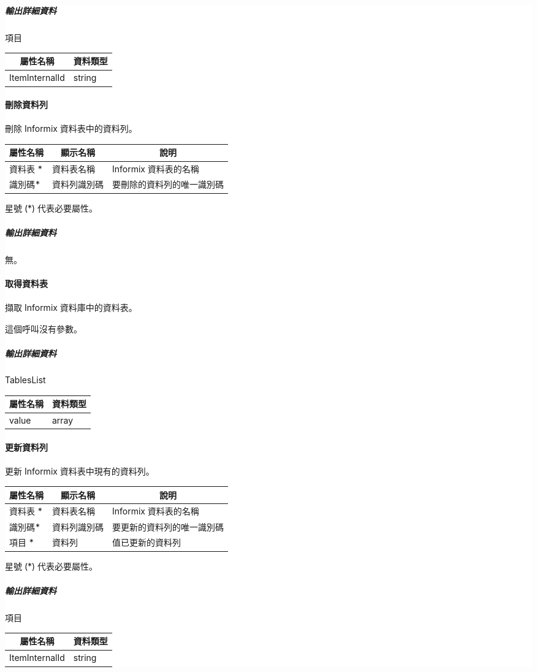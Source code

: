 ##### 輸出詳細資料
項目

| 屬性名稱 | 資料類型 |
|---|---|
|ItemInternalId|string|


#### 刪除資料列 
刪除 Informix 資料表中的資料列。

|屬性名稱| 顯示名稱|說明|
| ---|---|---|
|資料表 *|資料表名稱|Informix 資料表的名稱|
|識別碼*|資料列識別碼|要刪除的資料列的唯一識別碼|

星號 (*) 代表必要屬性。

##### 輸出詳細資料
無。

#### 取得資料表 
擷取 Informix 資料庫中的資料表。

這個呼叫沒有參數。

##### 輸出詳細資料 
TablesList

| 屬性名稱 | 資料類型 |
|---|---|
|value|array|

#### 更新資料列 
更新 Informix 資料表中現有的資料列。

|屬性名稱| 顯示名稱|說明|
| ---|---|---|
|資料表 *|資料表名稱|Informix 資料表的名稱|
|識別碼*|資料列識別碼|要更新的資料列的唯一識別碼|
|項目 *|資料列|值已更新的資料列|

星號 (*) 代表必要屬性。

##### 輸出詳細資料  
項目

| 屬性名稱 | 資料類型 |
|---|---|
|ItemInternalId|string|
